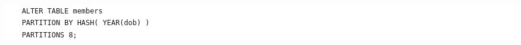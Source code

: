         ALTER TABLE members
        PARTITION BY HASH( YEAR(dob) )
        PARTITIONS 8;

[13.01.07]:../Chapter_13/13.01.07_ALTER_TABLE_Syntax.md#13.01.07.01
[13.01.17]:../Chapter_13/13.01.17_CREATE_TABLE_Syntax.md
[13.02.05]:../Chapter_13/13.02.05_INSERT_Syntax.md
[17.00.00]:../Chapter_17/17.00.00_MySQL_Cluster_NDB_7.3.md
[06.02.01]:../Chapter_06/06.02.01_Privileges_Provided_by_MySQL.md
[13.01.33]:../Chapter_13/13.01.33_TRUNCATE_TABLE_Syntax.md
[13.07.05]:../Chapter_13/13.07.05_SHOW_Syntax.md#13.07.05.12
[12.07.00]:../Chapter_12/12.07.00_Date_and_Time_Functions.md